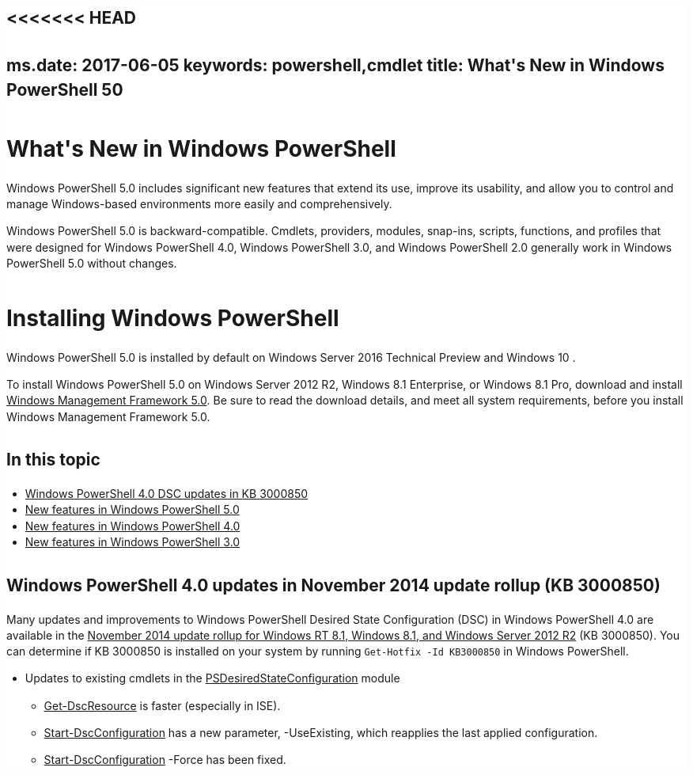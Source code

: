 <<<<<<< HEAD
---
ms.date:  2017-06-05
keywords:  powershell,cmdlet
title:  What's New in Windows PowerShell 50
---

# What&#39;s New in Windows PowerShell
Windows PowerShell  5.0 includes significant new features that extend its use, improve its usability, and allow you to control and manage Windows-based environments more easily and comprehensively.

Windows PowerShell 5.0 is backward-compatible. Cmdlets, providers, modules, snap-ins, scripts, functions, and profiles that were designed for Windows PowerShell 4.0, Windows PowerShell 3.0, and Windows PowerShell 2.0 generally work in Windows PowerShell 5.0 without changes.

# Installing Windows PowerShell
Windows PowerShell 5.0 is installed by default on Windows Server  2016 Technical Preview and Windows 10 . 

To install Windows PowerShell 5.0 on Windows Server 2012 R2, Windows 8.1 Enterprise, or Windows 8.1 Pro, download and install [Windows Management Framework 5.0](http://aka.ms/wmf5download). Be sure to read the download details, and meet all system requirements, before you install Windows Management Framework 5.0.

## In this topic

- [Windows PowerShell 4.0 DSC updates in KB 3000850](#windows-powershell-40-updates-in-november-2014-update-rollup-kb-3000850)
- [New features in Windows PowerShell 5.0](#new-features-in-windows-powershell-50)
- [New features in Windows PowerShell 4.0](#new-features-in-windows-powershell-40)
- [New features in Windows PowerShell 3.0](#new-features-in-windows-powershell-30)

## Windows PowerShell 4.0 updates in November 2014 update rollup (KB 3000850)
Many updates and improvements to Windows PowerShell Desired State Configuration (DSC) in Windows PowerShell 4.0 are available in the [November 2014 update rollup for Windows RT 8.1, Windows 8.1, and Windows Server 2012 R2](https://support.microsoft.com/kb/3000850/) (KB 3000850). You can determine if KB 3000850 is installed on your system by running `Get-Hotfix -Id KB3000850` in Windows PowerShell.

- Updates to existing cmdlets in the [PSDesiredStateConfiguration](https://technet.microsoft.com/library/dn391651(v=wps.640).aspx) module

    -   [Get-DscResource](http://technet.microsoft.com/library/dn521625.aspx) is faster (especially in ISE).

    -   [Start-DscConfiguration](http://technet.microsoft.com/library/dn521623.aspx) has a new parameter, -UseExisting, which reapplies the last applied configuration.

    -   [Start-DscConfiguration](http://technet.microsoft.com/library/dn521623.aspx) -Force has been fixed.
